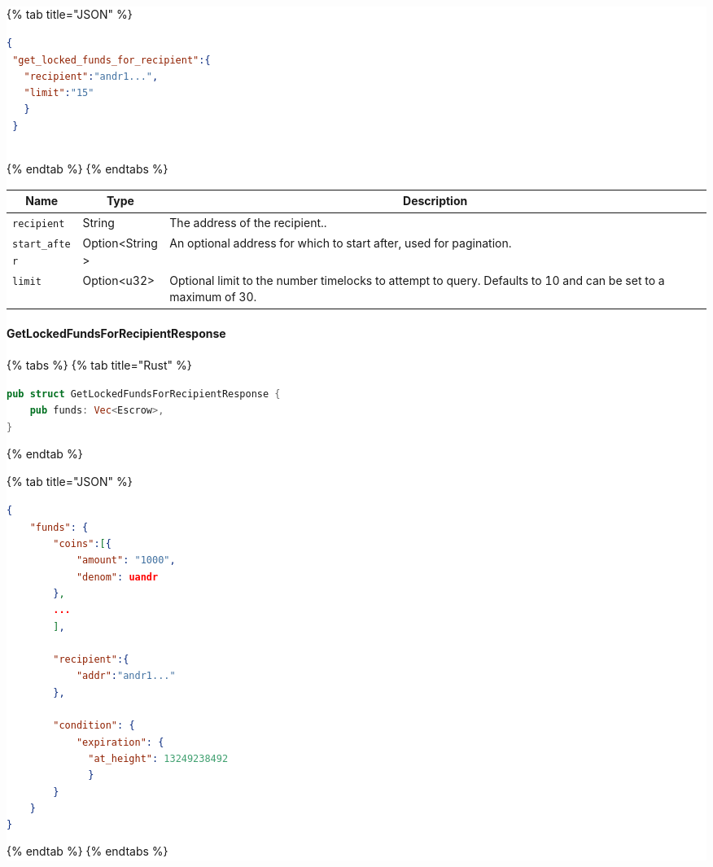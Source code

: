 {% tab title="JSON" %}
```json
{
 "get_locked_funds_for_recipient":{
   "recipient":"andr1...",
   "limit":"15"
   }
 }
       
```
{% endtab %}
{% endtabs %}

| Name          | Type            | Description                                                                                                   |
| ------------- | --------------- | ------------------------------------------------------------------------------------------------------------- |
| `recipient`   | String          | The address of the recipient..                                                                                |
| `start_after` | Option\<String> | An optional address for which to start after, used for pagination.                                            |
| `limit`       | Option\<u32>    | Optional limit to the number timelocks to attempt to query. Defaults to 10 and can be set to a maximum of 30. |

#### GetLockedFundsForRecipientResponse

{% tabs %}
{% tab title="Rust" %}
```rust
pub struct GetLockedFundsForRecipientResponse {
    pub funds: Vec<Escrow>,
}
```
{% endtab %}

{% tab title="JSON" %}
```json
{
    "funds": {
        "coins":[{
            "amount": "1000",
            "denom": uandr
        },
        ...
        ],
        
        "recipient":{
            "addr":"andr1..."
        },
        
        "condition": {
            "expiration": {
              "at_height": 13249238492
              }
        }
    }
}
```
{% endtab %}
{% endtabs %}
